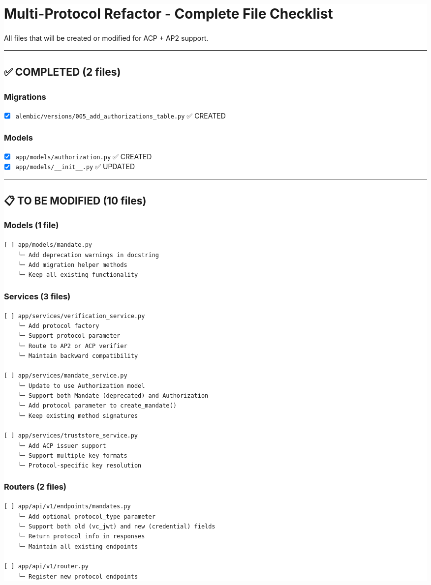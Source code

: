 # Multi-Protocol Refactor - Complete File Checklist

All files that will be created or modified for ACP + AP2 support.

---

## ✅ **COMPLETED** (2 files)

### Migrations
- [x] `alembic/versions/005_add_authorizations_table.py` ✅ CREATED

### Models
- [x] `app/models/authorization.py` ✅ CREATED
- [x] `app/models/__init__.py` ✅ UPDATED

---

## 📋 **TO BE MODIFIED** (10 files)

### Models (1 file)
```
[ ] app/models/mandate.py
    └─ Add deprecation warnings in docstring
    └─ Add migration helper methods
    └─ Keep all existing functionality
```

### Services (3 files)
```
[ ] app/services/verification_service.py
    └─ Add protocol factory
    └─ Support protocol parameter
    └─ Route to AP2 or ACP verifier
    └─ Maintain backward compatibility

[ ] app/services/mandate_service.py
    └─ Update to use Authorization model
    └─ Support both Mandate (deprecated) and Authorization
    └─ Add protocol parameter to create_mandate()
    └─ Keep existing method signatures

[ ] app/services/truststore_service.py
    └─ Add ACP issuer support
    └─ Support multiple key formats
    └─ Protocol-specific key resolution
```

### Routers (2 files)
```
[ ] app/api/v1/endpoints/mandates.py
    └─ Add optional protocol_type parameter
    └─ Support both old (vc_jwt) and new (credential) fields
    └─ Return protocol info in responses
    └─ Maintain all existing endpoints

[ ] app/api/v1/router.py
    └─ Register new protocol endpoints
```
